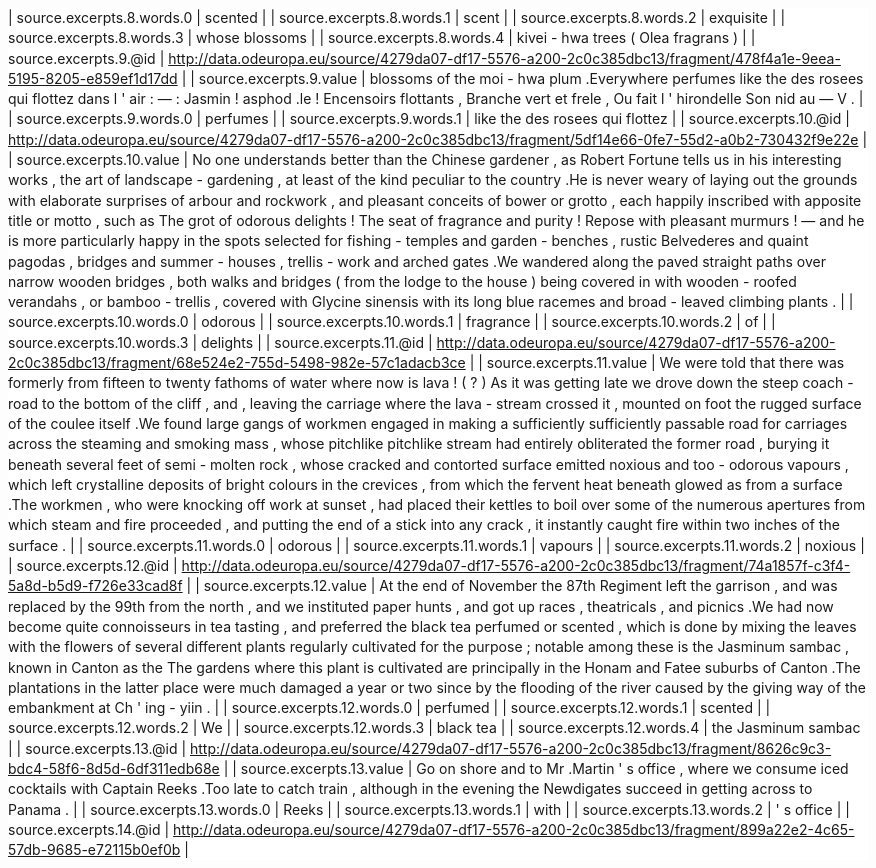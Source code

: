 | source.excerpts.8.words.0 | scented |
| source.excerpts.8.words.1 | scent |
| source.excerpts.8.words.2 | exquisite |
| source.excerpts.8.words.3 | whose blossoms |
| source.excerpts.8.words.4 | kivei - hwa trees ( Olea fragrans ) |
| source.excerpts.9.@id | http://data.odeuropa.eu/source/4279da07-df17-5576-a200-2c0c385dbc13/fragment/478f4a1e-9eea-5195-8205-e859ef1d17dd |
| source.excerpts.9.value | blossoms of the moi - hwa plum .Everywhere perfumes like the des rosees qui flottez dans l ' air : — : Jasmin ! asphod .le ! Encensoirs flottants , Branche vert et frele , Ou fait l ' hirondelle Son nid au — V . |
| source.excerpts.9.words.0 | perfumes |
| source.excerpts.9.words.1 | like the des rosees qui flottez |
| source.excerpts.10.@id | http://data.odeuropa.eu/source/4279da07-df17-5576-a200-2c0c385dbc13/fragment/5df14e66-0fe7-55d2-a0b2-730432f9e22e |
| source.excerpts.10.value | No one understands better than the Chinese gardener , as Robert Fortune tells us in his interesting works , the art of landscape - gardening , at least of the kind peculiar to the country .He is never weary of laying out the grounds with elaborate surprises of arbour and rockwork , and pleasant conceits of bower or grotto , each happily inscribed with apposite title or motto , such as The grot of odorous delights ! The seat of fragrance and purity ! Repose with pleasant murmurs ! — and he is more particularly happy in the spots selected for fishing - temples and garden - benches , rustic Belvederes and quaint pagodas , bridges and summer - houses , trellis - work and arched gates .We wandered along the paved straight paths over narrow wooden bridges , both walks and bridges ( from the lodge to the house ) being covered in with wooden - roofed verandahs , or bamboo - trellis , covered with Glycine sinensis with its long blue racemes and broad - leaved climbing plants . |
| source.excerpts.10.words.0 | odorous |
| source.excerpts.10.words.1 | fragrance |
| source.excerpts.10.words.2 | of |
| source.excerpts.10.words.3 | delights |
| source.excerpts.11.@id | http://data.odeuropa.eu/source/4279da07-df17-5576-a200-2c0c385dbc13/fragment/68e524e2-755d-5498-982e-57c1adacb3ce |
| source.excerpts.11.value | We were told that there was formerly from fifteen to twenty fathoms of water where now is lava ! ( ? ) As it was getting late we drove down the steep coach - road to the bottom of the cliff , and , leaving the carriage where the lava - stream crossed it , mounted on foot the rugged surface of the coulee itself .We found large gangs of workmen engaged in making a sufficiently sufficiently passable road for carriages across the steaming and smoking mass , whose pitchlike pitchlike stream had entirely obliterated the former road , burying it beneath several feet of semi - molten rock , whose cracked and contorted surface emitted noxious and too - odorous vapours , which left crystalline deposits of bright colours in the crevices , from which the fervent heat beneath glowed as from a surface .The workmen , who were knocking off work at sunset , had placed their kettles to boil over some of the numerous apertures from which steam and fire proceeded , and putting the end of a stick into any crack , it instantly caught fire within two inches of the surface . |
| source.excerpts.11.words.0 | odorous |
| source.excerpts.11.words.1 | vapours |
| source.excerpts.11.words.2 | noxious |
| source.excerpts.12.@id | http://data.odeuropa.eu/source/4279da07-df17-5576-a200-2c0c385dbc13/fragment/74a1857f-c3f4-5a8d-b5d9-f726e33cad8f |
| source.excerpts.12.value | At the end of November the 87th Regiment left the garrison , and was replaced by the 99th from the north , and we instituted paper hunts , and got up races , theatricals , and picnics .We had now become quite connoisseurs in tea tasting , and preferred the black tea perfumed or scented , which is done by mixing the leaves with the flowers of several different plants regularly cultivated for the purpose ; notable among these is the Jasminum sambac , known in Canton as the The gardens where this plant is cultivated are principally in the Honam and Fatee suburbs of Canton .The plantations in the latter place were much damaged a year or two since by the flooding of the river caused by the giving way of the embankment at Ch ' ing - yiin . |
| source.excerpts.12.words.0 | perfumed |
| source.excerpts.12.words.1 | scented |
| source.excerpts.12.words.2 | We |
| source.excerpts.12.words.3 | black tea |
| source.excerpts.12.words.4 | the Jasminum sambac |
| source.excerpts.13.@id | http://data.odeuropa.eu/source/4279da07-df17-5576-a200-2c0c385dbc13/fragment/8626c9c3-bdc4-58f6-8d5d-6df311edb68e |
| source.excerpts.13.value | Go on shore and to Mr .Martin ' s office , where we consume iced cocktails with Captain Reeks .Too late to catch train , although in the evening the Newdigates succeed in getting across to Panama . |
| source.excerpts.13.words.0 | Reeks |
| source.excerpts.13.words.1 | with |
| source.excerpts.13.words.2 | ' s office |
| source.excerpts.14.@id | http://data.odeuropa.eu/source/4279da07-df17-5576-a200-2c0c385dbc13/fragment/899a22e2-4c65-57db-9685-e72115b0ef0b |
